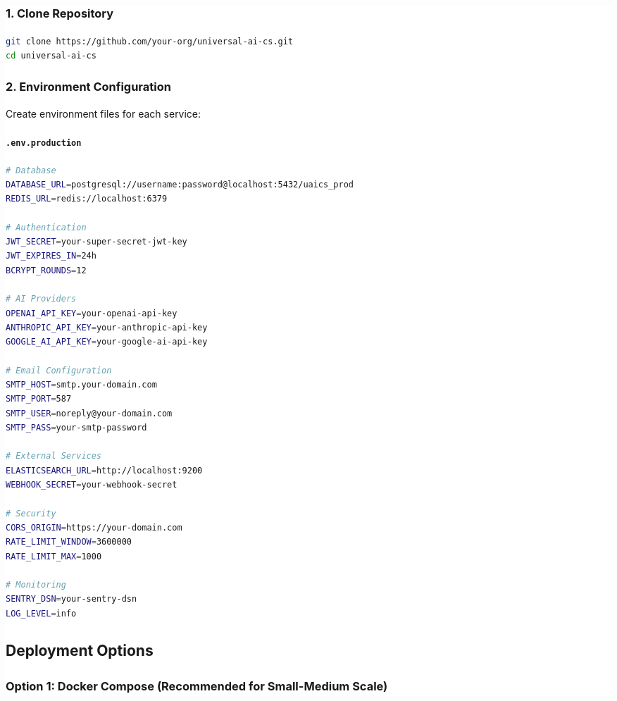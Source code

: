 ### 1. Clone Repository
```bash
git clone https://github.com/your-org/universal-ai-cs.git
cd universal-ai-cs
```

### 2. Environment Configuration
Create environment files for each service:

#### `.env.production`
```bash
# Database
DATABASE_URL=postgresql://username:password@localhost:5432/uaics_prod
REDIS_URL=redis://localhost:6379

# Authentication
JWT_SECRET=your-super-secret-jwt-key
JWT_EXPIRES_IN=24h
BCRYPT_ROUNDS=12

# AI Providers
OPENAI_API_KEY=your-openai-api-key
ANTHROPIC_API_KEY=your-anthropic-api-key
GOOGLE_AI_API_KEY=your-google-ai-api-key

# Email Configuration
SMTP_HOST=smtp.your-domain.com
SMTP_PORT=587
SMTP_USER=noreply@your-domain.com
SMTP_PASS=your-smtp-password

# External Services
ELASTICSEARCH_URL=http://localhost:9200
WEBHOOK_SECRET=your-webhook-secret

# Security
CORS_ORIGIN=https://your-domain.com
RATE_LIMIT_WINDOW=3600000
RATE_LIMIT_MAX=1000

# Monitoring
SENTRY_DSN=your-sentry-dsn
LOG_LEVEL=info
```

## Deployment Options

### Option 1: Docker Compose (Recommended for Small-Medium Scale)
